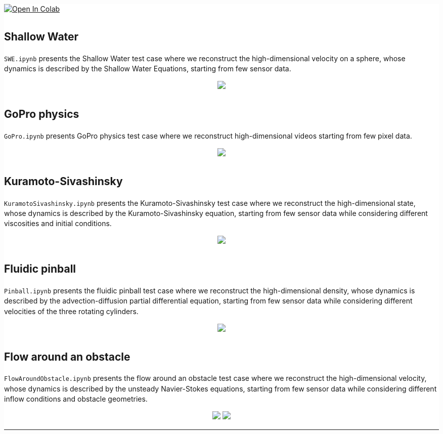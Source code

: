 [![Open In Colab](https://colab.research.google.com/assets/colab-badge.svg)](https://colab.research.google.com/github/MatteoTomasetto/SHRED-ROM/blob/main/DoubleGyreFlow.ipynb)

## Shallow Water
`SWE.ipynb` presents the Shallow Water test case where we reconstruct the high-dimensional velocity on a sphere, whose dynamics is described by the Shallow Water Equations, starting from few sensor data.

<p align="center" width="100%">
  <img width=80% src="./media/SWE.gif" >
  <br />
</p>

## GoPro physics
`GoPro.ipynb` presents GoPro physics test case where we reconstruct high-dimensional videos starting from few pixel data.

<p align="center" width="100%">
  <img width=100% src="./media/GoPro.gif" >
  <br />
</p>

## Kuramoto-Sivashinsky
`KuramotoSivashinsky.ipynb` presents the Kuramoto-Sivashinsky test case where we reconstruct the high-dimensional state, whose dynamics is described by the Kuramoto-Sivashinsky equation, starting from few sensor data while considering different viscosities and initial conditions.

<p align="center" width="100%">
  <img width=100% src="./media/KuramotoSivashinsky.gif" >
  <br />
</p>

## Fluidic pinball
`Pinball.ipynb` presents the fluidic pinball test case where we reconstruct the high-dimensional density, whose dynamics is described by the advection-diffusion partial differential equation, starting from few sensor data while considering different velocities of the three rotating cylinders.

<p align="center" width="100%">
  <img width=80% src="./media/Pinball.gif" >
  <br />
</p>

## Flow around an obstacle
`FlowAroundObstacle.ipynb` presents the flow around an obstacle test case where we reconstruct the high-dimensional velocity, whose dynamics is described by the unsteady Navier-Stokes equations, starting from few sensor data while considering different inflow conditions and obstacle geometries.

<p align="center" width="100%">
  <img width=50% src="./media/FlowAroundObstacle.gif" >
  <img width=40% src="./media/FlowAroundObstacle_paramestimation.gif" >
  <br />
</p>

---